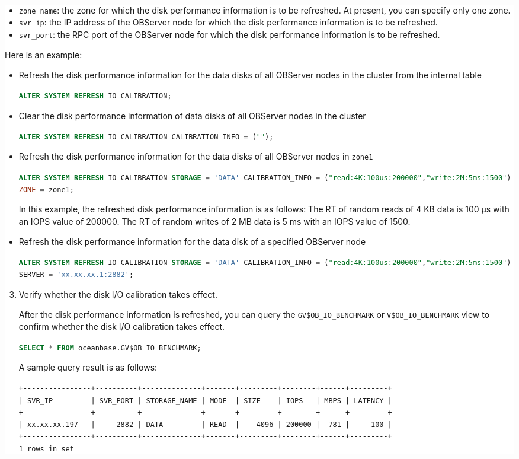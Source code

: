    * `zone_name`: the zone for which the disk performance information is to be refreshed. At present, you can specify only one zone.
   * `svr_ip`: the IP address of the OBServer node for which the disk performance information is to be refreshed.
   * `svr_port`: the RPC port of the OBServer node for which the disk performance information is to be refreshed.
     
   Here is an example:

   * Refresh the disk performance information for the data disks of all OBServer nodes in the cluster from the internal table

      ```sql
      ALTER SYSTEM REFRESH IO CALIBRATION;
      ```

   * Clear the disk performance information of data disks of all OBServer nodes in the cluster

      ```sql
      ALTER SYSTEM REFRESH IO CALIBRATION CALIBRATION_INFO = ("");
      ```

   * Refresh the disk performance information for the data disks of all OBServer nodes in `zone1`

      ```sql
      ALTER SYSTEM REFRESH IO CALIBRATION STORAGE = 'DATA' CALIBRATION_INFO = ("read:4K:100us:200000","write:2M:5ms:1500") ZONE = zone1;
      ```

      In this example, the refreshed disk performance information is as follows: The RT of random reads of 4 KB data is 100 μs with an IOPS value of 200000. The RT of random writes of 2 MB data is 5 ms with an IOPS value of 1500.

   * Refresh the disk performance information for the data disk of a specified OBServer node

      ```sql
      ALTER SYSTEM REFRESH IO CALIBRATION STORAGE = 'DATA' CALIBRATION_INFO = ("read:4K:100us:200000","write:2M:5ms:1500") SERVER = 'xx.xx.xx.1:2882';
      ```

3. Verify whether the disk I/O calibration takes effect.

   After the disk performance information is refreshed, you can query the `GV$OB_IO_BENCHMARK` or `V$OB_IO_BENCHMARK` view to confirm whether the disk I/O calibration takes effect.

   ```sql
   SELECT * FROM oceanbase.GV$OB_IO_BENCHMARK;
   ```

   A sample query result is as follows:

   ```shell
   +----------------+----------+--------------+-------+---------+--------+------+---------+
   | SVR_IP         | SVR_PORT | STORAGE_NAME | MODE  | SIZE    | IOPS   | MBPS | LATENCY |
   +----------------+----------+--------------+-------+---------+--------+------+---------+
   | xx.xx.xx.197   |     2882 | DATA         | READ  |    4096 | 200000 |  781 |     100 |
   +----------------+----------+--------------+-------+---------+--------+------+---------+
   1 rows in set
   ```
